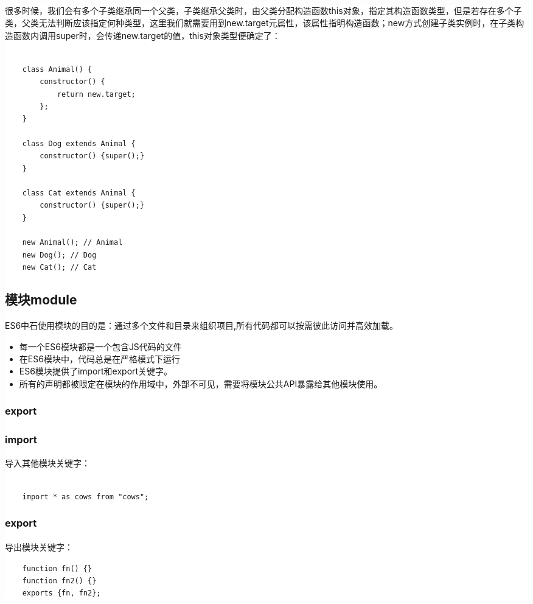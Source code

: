 很多时候，我们会有多个子类继承同一个父类，子类继承父类时，由父类分配构造函数this对象，指定其构造函数类型，但是若存在多个子类，父类无法判断应该指定何种类型，这里我们就需要用到new.target元属性，该属性指明构造函数；new方式创建子类实例时，在子类构造函数内调用super时，会传递new.target的值，this对象类型便确定了：

```

    class Animal() {
        constructor() {
            return new.target;
        };
    }

    class Dog extends Animal {
        constructor() {super();}
    }

    class Cat extends Animal {
        constructor() {super();}
    }
    
    new Animal(); // Animal
    new Dog(); // Dog
    new Cat(); // Cat
```

## 模块module

ES6中石使用模块的目的是：通过多个文件和目录来组织项目,所有代码都可以按需彼此访问并高效加载。

- 每一个ES6模块都是一个包含JS代码的文件
- 在ES6模块中，代码总是在严格模式下运行
- ES6模块提供了import和export关键字。
- 所有的声明都被限定在模块的作用域中，外部不可见，需要将模块公共API暴露给其他模块使用。

 
### export

### import

导入其他模块关键字：

```
    
    import * as cows from "cows";
```

### export 

导出模块关键字：

```
    function fn() {}
    function fn2() {}
    exports {fn, fn2};
```
